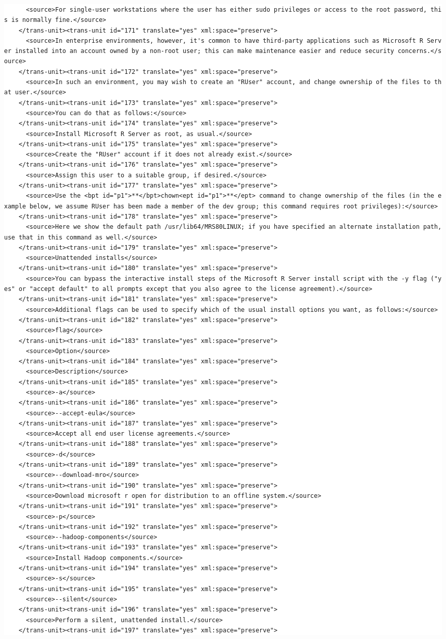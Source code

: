           <source>For single-user workstations where the user has either sudo privileges or access to the root password, this is normally fine.</source>
        </trans-unit><trans-unit id="171" translate="yes" xml:space="preserve">
          <source>In enterprise environments, however, it's common to have third-party applications such as Microsoft R Server installed into an account owned by a non-root user; this can make maintenance easier and reduce security concerns.</source>
        </trans-unit><trans-unit id="172" translate="yes" xml:space="preserve">
          <source>In such an environment, you may wish to create an "RUser" account, and change ownership of the files to that user.</source>
        </trans-unit><trans-unit id="173" translate="yes" xml:space="preserve">
          <source>You can do that as follows:</source>
        </trans-unit><trans-unit id="174" translate="yes" xml:space="preserve">
          <source>Install Microsoft R Server as root, as usual.</source>
        </trans-unit><trans-unit id="175" translate="yes" xml:space="preserve">
          <source>Create the "RUser" account if it does not already exist.</source>
        </trans-unit><trans-unit id="176" translate="yes" xml:space="preserve">
          <source>Assign this user to a suitable group, if desired.</source>
        </trans-unit><trans-unit id="177" translate="yes" xml:space="preserve">
          <source>Use the <bpt id="p1">**</bpt>chown<ept id="p1">**</ept> command to change ownership of the files (in the example below, we assume RUser has been made a member of the dev group; this command requires root privileges):</source>
        </trans-unit><trans-unit id="178" translate="yes" xml:space="preserve">
          <source>Here we show the default path /usr/lib64/MRS80LINUX; if you have specified an alternate installation path, use that in this command as well.</source>
        </trans-unit><trans-unit id="179" translate="yes" xml:space="preserve">
          <source>Unattended installs</source>
        </trans-unit><trans-unit id="180" translate="yes" xml:space="preserve">
          <source>You can bypass the interactive install steps of the Microsoft R Server install script with the -y flag ("yes" or "accept default" to all prompts except that you also agree to the license agreement).</source>
        </trans-unit><trans-unit id="181" translate="yes" xml:space="preserve">
          <source>Additional flags can be used to specify which of the usual install options you want, as follows:</source>
        </trans-unit><trans-unit id="182" translate="yes" xml:space="preserve">
          <source>flag</source>
        </trans-unit><trans-unit id="183" translate="yes" xml:space="preserve">
          <source>Option</source>
        </trans-unit><trans-unit id="184" translate="yes" xml:space="preserve">
          <source>Description</source>
        </trans-unit><trans-unit id="185" translate="yes" xml:space="preserve">
          <source>-a</source>
        </trans-unit><trans-unit id="186" translate="yes" xml:space="preserve">
          <source>--accept-eula</source>
        </trans-unit><trans-unit id="187" translate="yes" xml:space="preserve">
          <source>Accept all end user license agreements.</source>
        </trans-unit><trans-unit id="188" translate="yes" xml:space="preserve">
          <source>-d</source>
        </trans-unit><trans-unit id="189" translate="yes" xml:space="preserve">
          <source>--download-mro</source>
        </trans-unit><trans-unit id="190" translate="yes" xml:space="preserve">
          <source>Download microsoft r open for distribution to an offline system.</source>
        </trans-unit><trans-unit id="191" translate="yes" xml:space="preserve">
          <source>-p</source>
        </trans-unit><trans-unit id="192" translate="yes" xml:space="preserve">
          <source>--hadoop-components</source>
        </trans-unit><trans-unit id="193" translate="yes" xml:space="preserve">
          <source>Install Hadoop components.</source>
        </trans-unit><trans-unit id="194" translate="yes" xml:space="preserve">
          <source>-s</source>
        </trans-unit><trans-unit id="195" translate="yes" xml:space="preserve">
          <source>--silent</source>
        </trans-unit><trans-unit id="196" translate="yes" xml:space="preserve">
          <source>Perform a silent, unattended install.</source>
        </trans-unit><trans-unit id="197" translate="yes" xml:space="preserve">